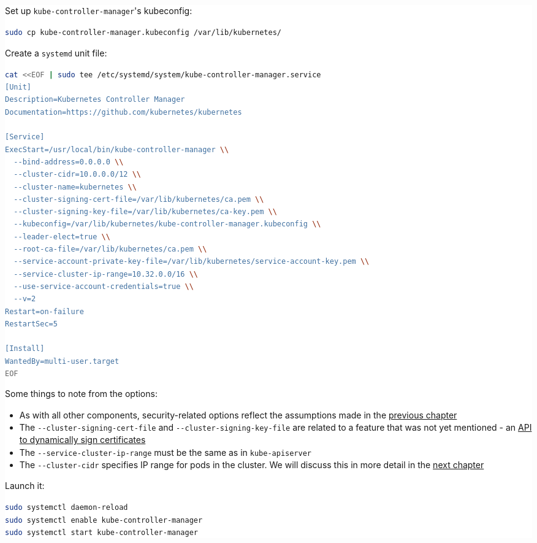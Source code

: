Set up `kube-controller-manager`'s kubeconfig:

```bash
sudo cp kube-controller-manager.kubeconfig /var/lib/kubernetes/
```

Create a `systemd` unit file:

```bash
cat <<EOF | sudo tee /etc/systemd/system/kube-controller-manager.service
[Unit]
Description=Kubernetes Controller Manager
Documentation=https://github.com/kubernetes/kubernetes

[Service]
ExecStart=/usr/local/bin/kube-controller-manager \\
  --bind-address=0.0.0.0 \\
  --cluster-cidr=10.0.0.0/12 \\
  --cluster-name=kubernetes \\
  --cluster-signing-cert-file=/var/lib/kubernetes/ca.pem \\
  --cluster-signing-key-file=/var/lib/kubernetes/ca-key.pem \\
  --kubeconfig=/var/lib/kubernetes/kube-controller-manager.kubeconfig \\
  --leader-elect=true \\
  --root-ca-file=/var/lib/kubernetes/ca.pem \\
  --service-account-private-key-file=/var/lib/kubernetes/service-account-key.pem \\
  --service-cluster-ip-range=10.32.0.0/16 \\
  --use-service-account-credentials=true \\
  --v=2
Restart=on-failure
RestartSec=5

[Install]
WantedBy=multi-user.target
EOF
```

Some things to note from the options:
* As with all other components, security-related options reflect the assumptions made in the
  [previous chapter](04_Bootstrapping_Kubernetes_Security.md)
* The `--cluster-signing-cert-file` and `--cluster-signing-key-file` are related to a feature that was not yet
  mentioned - an [API to dynamically sign certificates](https://kubernetes.io/docs/reference/access-authn-authz/certificate-signing-requests/)
* The `--service-cluster-ip-range` must be the same as in `kube-apiserver`
* The `--cluster-cidr` specifies IP range for pods in the cluster. We will discuss this in more detail in
  the [next chapter](06_Spinning_up_Worker_Nodes.md#splitting-pod-ip-range-between-nodes)

Launch it:

```bash
sudo systemctl daemon-reload
sudo systemctl enable kube-controller-manager
sudo systemctl start kube-controller-manager
```

